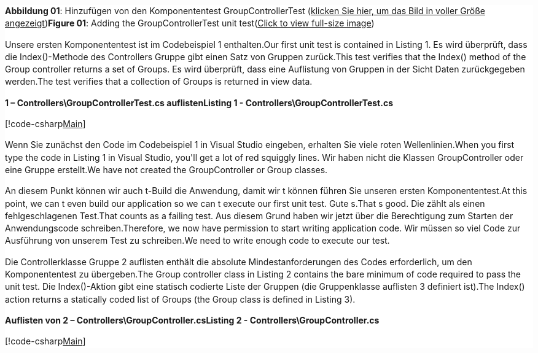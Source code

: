 <span data-ttu-id="f9d5a-209">**Abbildung 01**: Hinzufügen von den Komponententest GroupControllerTest ([klicken Sie hier, um das Bild in voller Größe angezeigt](iteration-6-use-test-driven-development-cs/_static/image2.png))</span><span class="sxs-lookup"><span data-stu-id="f9d5a-209">**Figure 01**: Adding the GroupControllerTest unit test([Click to view full-size image](iteration-6-use-test-driven-development-cs/_static/image2.png))</span></span>


<span data-ttu-id="f9d5a-210">Unsere ersten Komponententest ist im Codebeispiel 1 enthalten.</span><span class="sxs-lookup"><span data-stu-id="f9d5a-210">Our first unit test is contained in Listing 1.</span></span> <span data-ttu-id="f9d5a-211">Es wird überprüft, dass die Index()-Methode des Controllers Gruppe gibt einen Satz von Gruppen zurück.</span><span class="sxs-lookup"><span data-stu-id="f9d5a-211">This test verifies that the Index() method of the Group controller returns a set of Groups.</span></span> <span data-ttu-id="f9d5a-212">Es wird überprüft, dass eine Auflistung von Gruppen in der Sicht Daten zurückgegeben werden.</span><span class="sxs-lookup"><span data-stu-id="f9d5a-212">The test verifies that a collection of Groups is returned in view data.</span></span>

<span data-ttu-id="f9d5a-213">**1 – Controllers\GroupControllerTest.cs auflisten**</span><span class="sxs-lookup"><span data-stu-id="f9d5a-213">**Listing 1 - Controllers\GroupControllerTest.cs**</span></span>

[!code-csharp[Main](iteration-6-use-test-driven-development-cs/samples/sample1.cs)]

<span data-ttu-id="f9d5a-214">Wenn Sie zunächst den Code im Codebeispiel 1 in Visual Studio eingeben, erhalten Sie viele roten Wellenlinien.</span><span class="sxs-lookup"><span data-stu-id="f9d5a-214">When you first type the code in Listing 1 in Visual Studio, you'll get a lot of red squiggly lines.</span></span> <span data-ttu-id="f9d5a-215">Wir haben nicht die Klassen GroupController oder eine Gruppe erstellt.</span><span class="sxs-lookup"><span data-stu-id="f9d5a-215">We have not created the GroupController or Group classes.</span></span>

<span data-ttu-id="f9d5a-216">An diesem Punkt können wir auch t-Build die Anwendung, damit wir t können führen Sie unseren ersten Komponententest.</span><span class="sxs-lookup"><span data-stu-id="f9d5a-216">At this point, we can t even build our application so we can t execute our first unit test.</span></span> <span data-ttu-id="f9d5a-217">Gute s.</span><span class="sxs-lookup"><span data-stu-id="f9d5a-217">That s good.</span></span> <span data-ttu-id="f9d5a-218">Die zählt als einen fehlgeschlagenen Test.</span><span class="sxs-lookup"><span data-stu-id="f9d5a-218">That counts as a failing test.</span></span> <span data-ttu-id="f9d5a-219">Aus diesem Grund haben wir jetzt über die Berechtigung zum Starten der Anwendungscode schreiben.</span><span class="sxs-lookup"><span data-stu-id="f9d5a-219">Therefore, we now have permission to start writing application code.</span></span> <span data-ttu-id="f9d5a-220">Wir müssen so viel Code zur Ausführung von unserem Test zu schreiben.</span><span class="sxs-lookup"><span data-stu-id="f9d5a-220">We need to write enough code to execute our test.</span></span>

<span data-ttu-id="f9d5a-221">Die Controllerklasse Gruppe 2 auflisten enthält die absolute Mindestanforderungen des Codes erforderlich, um den Komponententest zu übergeben.</span><span class="sxs-lookup"><span data-stu-id="f9d5a-221">The Group controller class in Listing 2 contains the bare minimum of code required to pass the unit test.</span></span> <span data-ttu-id="f9d5a-222">Die Index()-Aktion gibt eine statisch codierte Liste der Gruppen (die Gruppenklasse auflisten 3 definiert ist).</span><span class="sxs-lookup"><span data-stu-id="f9d5a-222">The Index() action returns a statically coded list of Groups (the Group class is defined in Listing 3).</span></span>

<span data-ttu-id="f9d5a-223">**Auflisten von 2 – Controllers\GroupController.cs**</span><span class="sxs-lookup"><span data-stu-id="f9d5a-223">**Listing 2 - Controllers\GroupController.cs**</span></span>

[!code-csharp[Main](iteration-6-use-test-driven-development-cs/samples/sample2.cs)]
